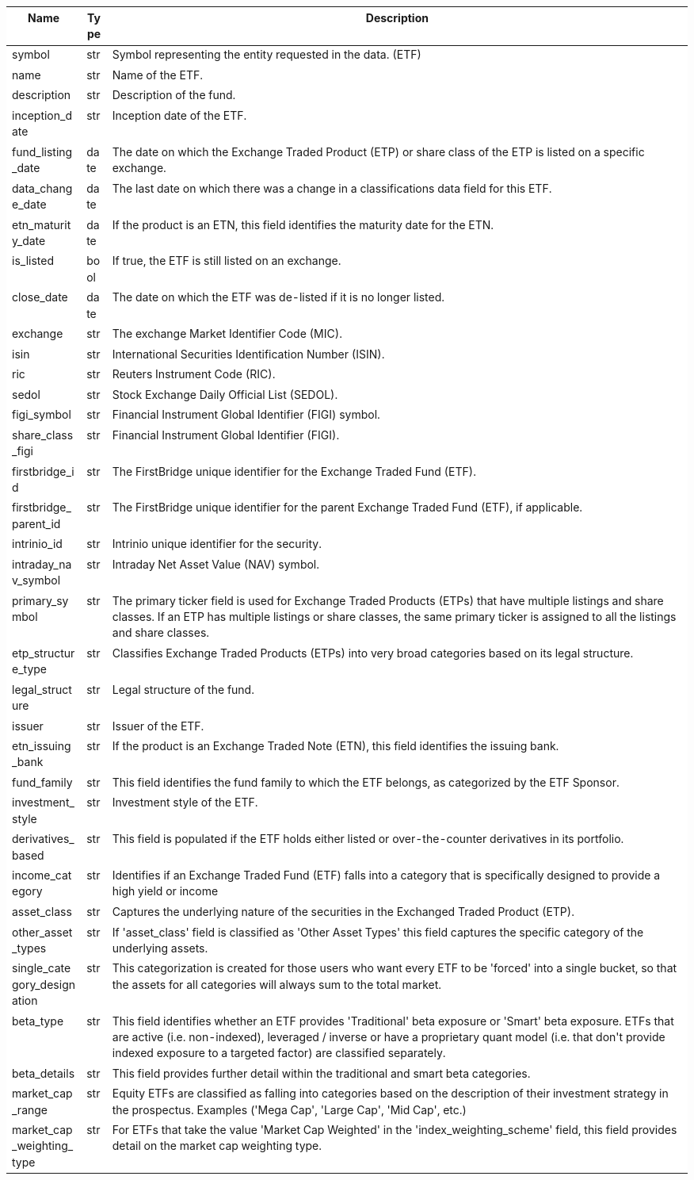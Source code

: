 
<TabItem value='intrinio' label='intrinio'>

| Name | Type | Description |
| ---- | ---- | ----------- |
| symbol | str | Symbol representing the entity requested in the data. (ETF) |
| name | str | Name of the ETF. |
| description | str | Description of the fund. |
| inception_date | str | Inception date of the ETF. |
| fund_listing_date | date | The date on which the Exchange Traded Product (ETP) or share class of the ETP is listed on a specific exchange. |
| data_change_date | date | The last date on which there was a change in a classifications data field for this ETF. |
| etn_maturity_date | date | If the product is an ETN, this field identifies the maturity date for the ETN. |
| is_listed | bool | If true, the ETF is still listed on an exchange. |
| close_date | date | The date on which the ETF was de-listed if it is no longer listed. |
| exchange | str | The exchange Market Identifier Code (MIC). |
| isin | str | International Securities Identification Number (ISIN). |
| ric | str | Reuters Instrument Code (RIC). |
| sedol | str | Stock Exchange Daily Official List (SEDOL). |
| figi_symbol | str | Financial Instrument Global Identifier (FIGI) symbol. |
| share_class_figi | str | Financial Instrument Global Identifier (FIGI). |
| firstbridge_id | str | The FirstBridge unique identifier for the Exchange Traded Fund (ETF). |
| firstbridge_parent_id | str | The FirstBridge unique identifier for the parent Exchange Traded Fund (ETF), if applicable. |
| intrinio_id | str | Intrinio unique identifier for the security. |
| intraday_nav_symbol | str | Intraday Net Asset Value (NAV) symbol. |
| primary_symbol | str | The primary ticker field is used for Exchange Traded Products (ETPs) that have multiple listings and share classes. If an ETP has multiple listings or share classes, the same primary ticker is assigned to all the listings and share classes. |
| etp_structure_type | str | Classifies Exchange Traded Products (ETPs) into very broad categories based on its legal structure. |
| legal_structure | str | Legal structure of the fund. |
| issuer | str | Issuer of the ETF. |
| etn_issuing_bank | str | If the product is an Exchange Traded Note (ETN), this field identifies the issuing bank. |
| fund_family | str | This field identifies the fund family to which the ETF belongs, as categorized by the ETF Sponsor. |
| investment_style | str | Investment style of the ETF. |
| derivatives_based | str | This field is populated if the ETF holds either listed or over-the-counter derivatives in its portfolio. |
| income_category | str | Identifies if an Exchange Traded Fund (ETF) falls into a category that is specifically designed to provide a high yield or income |
| asset_class | str | Captures the underlying nature of the securities in the Exchanged Traded Product (ETP). |
| other_asset_types | str | If 'asset_class' field is classified as 'Other Asset Types' this field captures the specific category of the underlying assets. |
| single_category_designation | str | This categorization is created for those users who want every ETF to be 'forced' into a single bucket, so that the assets for all categories will always sum to the total market. |
| beta_type | str | This field identifies whether an ETF provides 'Traditional' beta exposure or 'Smart' beta exposure. ETFs that are active (i.e. non-indexed), leveraged / inverse or have a proprietary quant model (i.e. that don't provide indexed exposure to a targeted factor) are classified separately. |
| beta_details | str | This field provides further detail within the traditional and smart beta categories. |
| market_cap_range | str | Equity ETFs are classified as falling into categories based on the description of their investment strategy in the prospectus. Examples ('Mega Cap', 'Large Cap', 'Mid Cap', etc.) |
| market_cap_weighting_type | str | For ETFs that take the value 'Market Cap Weighted' in the 'index_weighting_scheme' field, this field provides detail on the market cap weighting type. |